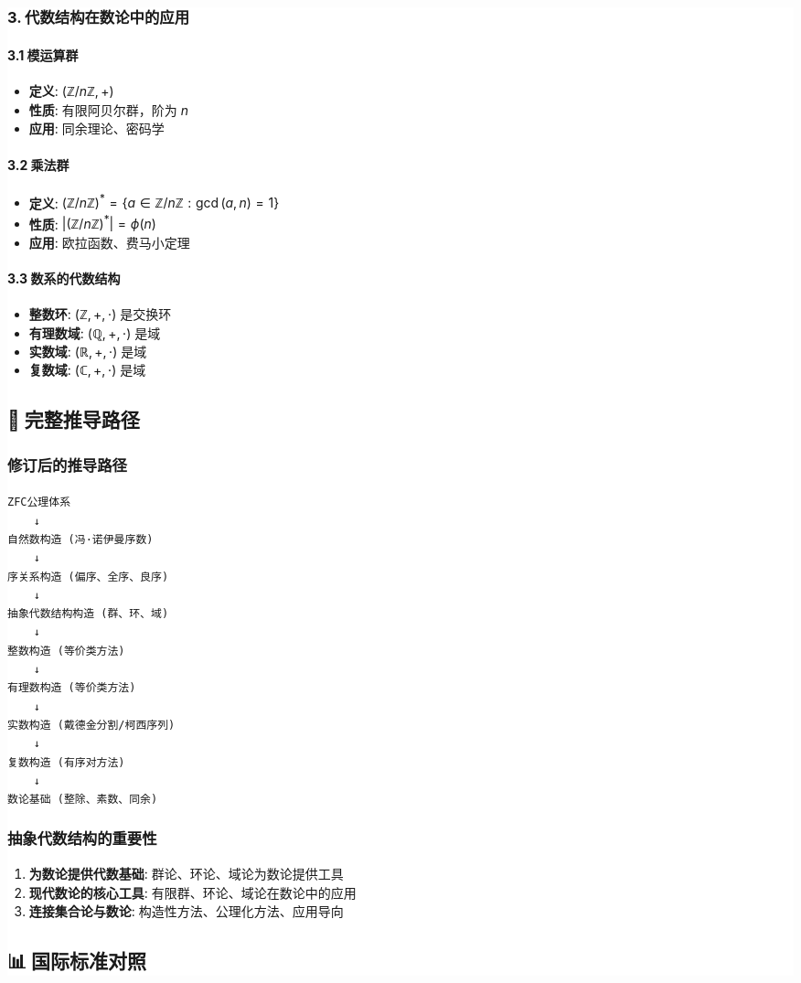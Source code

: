 ### 3. 代数结构在数论中的应用

#### 3.1 模运算群

- **定义**: $(\mathbb{Z}/n\mathbb{Z}, +)$
- **性质**: 有限阿贝尔群，阶为 $n$
- **应用**: 同余理论、密码学

#### 3.2 乘法群

- **定义**: $(\mathbb{Z}/n\mathbb{Z})^* = \{a \in \mathbb{Z}/n\mathbb{Z} : \gcd(a, n) = 1\}$
- **性质**: $|(\mathbb{Z}/n\mathbb{Z})^*| = \phi(n)$
- **应用**: 欧拉函数、费马小定理

#### 3.3 数系的代数结构

- **整数环**: $(\mathbb{Z}, +, \cdot)$ 是交换环
- **有理数域**: $(\mathbb{Q}, +, \cdot)$ 是域
- **实数域**: $(\mathbb{R}, +, \cdot)$ 是域
- **复数域**: $(\mathbb{C}, +, \cdot)$ 是域

## 🔗 完整推导路径

### 修订后的推导路径

```text
ZFC公理体系
    ↓
自然数构造 (冯·诺伊曼序数)
    ↓
序关系构造 (偏序、全序、良序)
    ↓
抽象代数结构构造 (群、环、域)
    ↓
整数构造 (等价类方法)
    ↓
有理数构造 (等价类方法)
    ↓
实数构造 (戴德金分割/柯西序列)
    ↓
复数构造 (有序对方法)
    ↓
数论基础 (整除、素数、同余)
```

### 抽象代数结构的重要性

1. **为数论提供代数基础**: 群论、环论、域论为数论提供工具
2. **现代数论的核心工具**: 有限群、环论、域论在数论中的应用
3. **连接集合论与数论**: 构造性方法、公理化方法、应用导向

## 📊 国际标准对照
